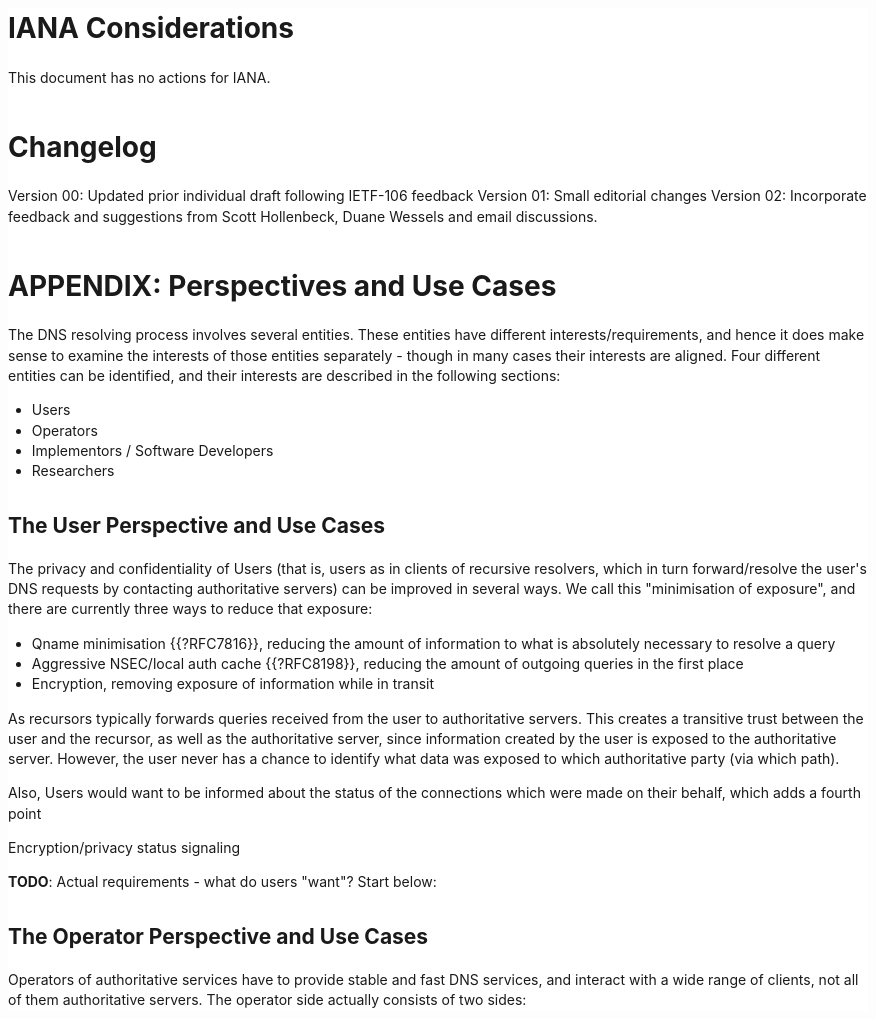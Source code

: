 # IANA Considerations

This document has no actions for IANA.

# Changelog

Version 00: Updated prior individual draft following IETF-106 feedback
Version 01: Small editorial changes
Version 02: Incorporate feedback and suggestions from Scott Hollenbeck, Duane Wessels and email discussions.

# APPENDIX: Perspectives and Use Cases

The DNS resolving process involves several entities.  These entities have different interests/requirements, and hence it does make sense to examine the interests of those entities separately - though in many cases their interests are aligned.  Four different entities can be identified, and their interests are described in the following sections:

- Users
- Operators
- Implementors / Software Developers
- Researchers

## The User Perspective and Use Cases

The privacy and confidentiality of Users (that is, users as in clients of recursive resolvers, which in turn forward/resolve the user's DNS requests by contacting authoritative servers) can be improved in several ways.  We call this "minimisation of exposure", and there are currently three ways to reduce that exposure:

  * Qname minimisation {{?RFC7816}}, reducing the amount of information to what is absolutely necessary to resolve a query
  * Aggressive NSEC/local auth cache {{?RFC8198}}, reducing the amount of outgoing queries in the first place
  * Encryption, removing exposure of information while in transit 

As recursors typically forwards queries received from the user to authoritative servers.  This creates a transitive trust between the user and the recursor, as well as the authoritative server, since information created by the user is exposed to the authoritative server.  However, the user never has a chance to identify what data was exposed to which authoritative party (via which path).

Also, Users would want to be informed about the status of the connections which were made on their behalf, which adds a fourth point

Encryption/privacy status signaling

**TODO**: Actual requirements - what do users "want"? Start below:

## The Operator Perspective and Use Cases

Operators of authoritative services have to provide stable and fast DNS services, and interact with a wide range of clients, not all of them authoritative servers. The operator side actually consists of two sides:
